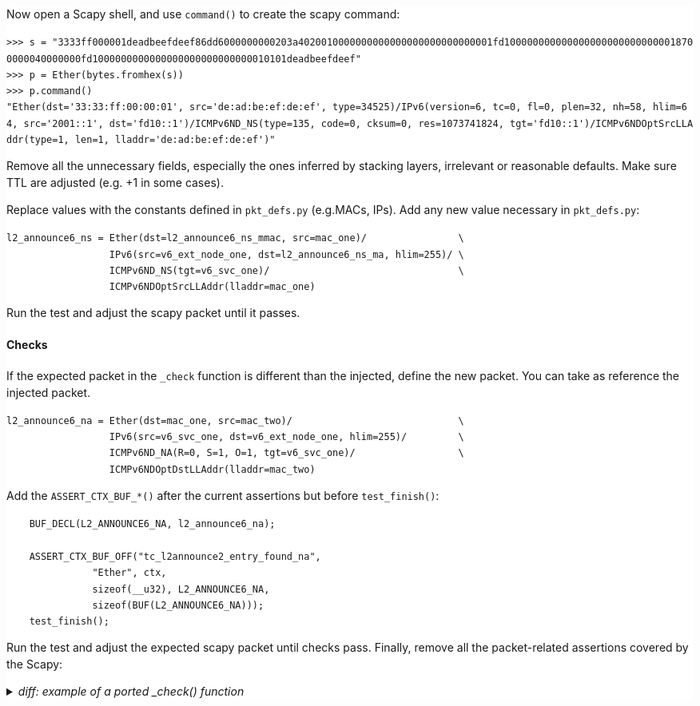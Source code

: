 Now open a Scapy shell, and use `command()` to create the scapy command:

```
>>> s = "3333ff000001deadbeefdeef86dd6000000000203a4020010000000000000000000000000001fd1000000000000000000000000000018700000040000000fd1000000000000000000000000000010101deadbeefdeef"
>>> p = Ether(bytes.fromhex(s))
>>> p.command()
"Ether(dst='33:33:ff:00:00:01', src='de:ad:be:ef:de:ef', type=34525)/IPv6(version=6, tc=0, fl=0, plen=32, nh=58, hlim=64, src='2001::1', dst='fd10::1')/ICMPv6ND_NS(type=135, code=0, cksum=0, res=1073741824, tgt='fd10::1')/ICMPv6NDOptSrcLLAddr(type=1, len=1, lladdr='de:ad:be:ef:de:ef')"
```

Remove all the unnecessary fields, especially the ones inferred by stacking
layers, irrelevant or reasonable defaults. Make sure TTL are adjusted (e.g. +1
in some cases).

Replace values with the constants defined in `pkt_defs.py` (e.g.MACs, IPs). Add
any new value necessary in `pkt_defs.py`:

```
l2_announce6_ns = Ether(dst=l2_announce6_ns_mmac, src=mac_one)/                \
                  IPv6(src=v6_ext_node_one, dst=l2_announce6_ns_ma, hlim=255)/ \
                  ICMPv6ND_NS(tgt=v6_svc_one)/                                 \
                  ICMPv6NDOptSrcLLAddr(lladdr=mac_one)
```

Run the test and adjust the scapy packet until it passes.

#### Checks

If the expected packet in the `_check` function is different than the injected,
define the new packet. You can take as reference the injected packet.

```
l2_announce6_na = Ether(dst=mac_one, src=mac_two)/                             \
                  IPv6(src=v6_svc_one, dst=v6_ext_node_one, hlim=255)/         \
                  ICMPv6ND_NA(R=0, S=1, O=1, tgt=v6_svc_one)/                  \
                  ICMPv6NDOptDstLLAddr(lladdr=mac_two)
```

Add the `ASSERT_CTX_BUF_*()` after the current assertions but before
`test_finish()`:

```
	BUF_DECL(L2_ANNOUNCE6_NA, l2_announce6_na);

	ASSERT_CTX_BUF_OFF("tc_l2announce2_entry_found_na",
			   "Ether", ctx,
			   sizeof(__u32), L2_ANNOUNCE6_NA,
			   sizeof(BUF(L2_ANNOUNCE6_NA)));
	test_finish();
```

Run the test and adjust the expected scapy packet until checks pass. Finally,
remove all the packet-related assertions covered by the Scapy:

<details><summary><i>diff: example of a ported _check() function</i></summary></details>
